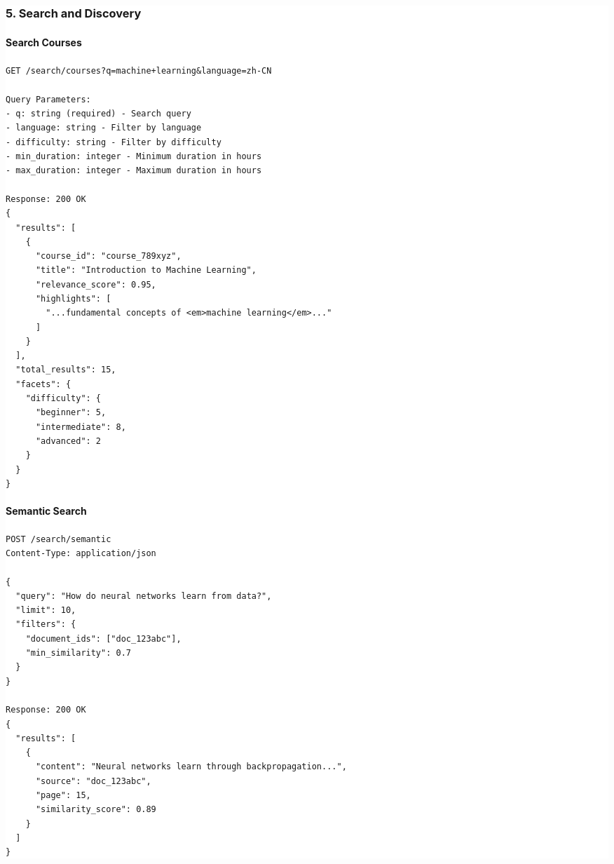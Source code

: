 ### 5. Search and Discovery

#### Search Courses
```http
GET /search/courses?q=machine+learning&language=zh-CN

Query Parameters:
- q: string (required) - Search query
- language: string - Filter by language
- difficulty: string - Filter by difficulty
- min_duration: integer - Minimum duration in hours
- max_duration: integer - Maximum duration in hours

Response: 200 OK
{
  "results": [
    {
      "course_id": "course_789xyz",
      "title": "Introduction to Machine Learning",
      "relevance_score": 0.95,
      "highlights": [
        "...fundamental concepts of <em>machine learning</em>..."
      ]
    }
  ],
  "total_results": 15,
  "facets": {
    "difficulty": {
      "beginner": 5,
      "intermediate": 8,
      "advanced": 2
    }
  }
}
```

#### Semantic Search
```http
POST /search/semantic
Content-Type: application/json

{
  "query": "How do neural networks learn from data?",
  "limit": 10,
  "filters": {
    "document_ids": ["doc_123abc"],
    "min_similarity": 0.7
  }
}

Response: 200 OK
{
  "results": [
    {
      "content": "Neural networks learn through backpropagation...",
      "source": "doc_123abc",
      "page": 15,
      "similarity_score": 0.89
    }
  ]
}
```
